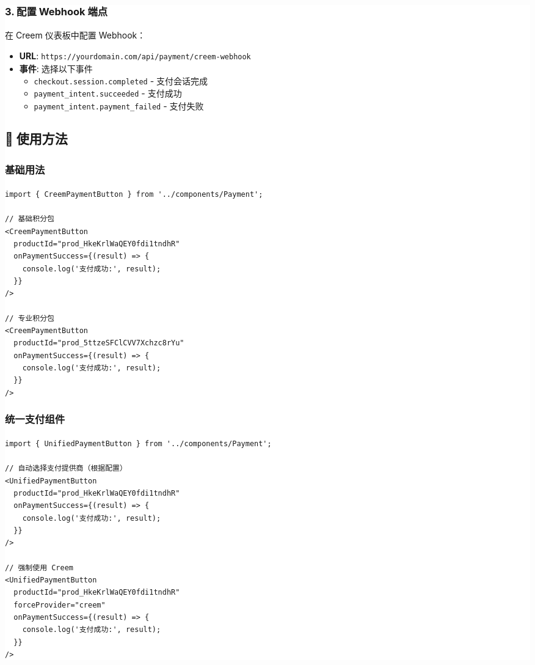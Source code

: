 ### 3. 配置 Webhook 端点

在 Creem 仪表板中配置 Webhook：

- **URL**: `https://yourdomain.com/api/payment/creem-webhook`
- **事件**: 选择以下事件
  - `checkout.session.completed` - 支付会话完成
  - `payment_intent.succeeded` - 支付成功
  - `payment_intent.payment_failed` - 支付失败

## 🔧 使用方法

### 基础用法

```tsx
import { CreemPaymentButton } from '../components/Payment';

// 基础积分包
<CreemPaymentButton
  productId="prod_HkeKrlWaQEY0fdi1tndhR"
  onPaymentSuccess={(result) => {
    console.log('支付成功:', result);
  }}
/>

// 专业积分包  
<CreemPaymentButton
  productId="prod_5ttzeSFClCVV7Xchzc8rYu"
  onPaymentSuccess={(result) => {
    console.log('支付成功:', result);
  }}
/>
```

### 统一支付组件

```tsx
import { UnifiedPaymentButton } from '../components/Payment';

// 自动选择支付提供商（根据配置）
<UnifiedPaymentButton
  productId="prod_HkeKrlWaQEY0fdi1tndhR"
  onPaymentSuccess={(result) => {
    console.log('支付成功:', result);
  }}
/>

// 强制使用 Creem
<UnifiedPaymentButton
  productId="prod_HkeKrlWaQEY0fdi1tndhR"
  forceProvider="creem"
  onPaymentSuccess={(result) => {
    console.log('支付成功:', result);
  }}
/>
```
